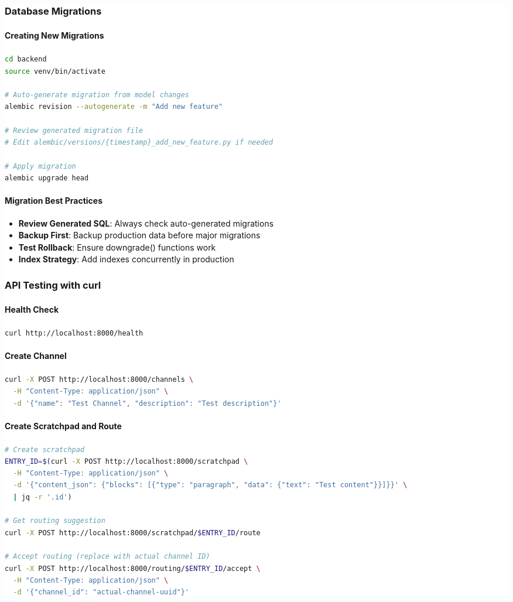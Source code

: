 ### Database Migrations

#### **Creating New Migrations**
```bash
cd backend
source venv/bin/activate

# Auto-generate migration from model changes
alembic revision --autogenerate -m "Add new feature"

# Review generated migration file
# Edit alembic/versions/{timestamp}_add_new_feature.py if needed

# Apply migration
alembic upgrade head
```

#### **Migration Best Practices**
- **Review Generated SQL**: Always check auto-generated migrations
- **Backup First**: Backup production data before major migrations
- **Test Rollback**: Ensure downgrade() functions work
- **Index Strategy**: Add indexes concurrently in production

### API Testing with curl

#### **Health Check**
```bash
curl http://localhost:8000/health
```

#### **Create Channel**
```bash
curl -X POST http://localhost:8000/channels \
  -H "Content-Type: application/json" \
  -d '{"name": "Test Channel", "description": "Test description"}'
```

#### **Create Scratchpad and Route**
```bash
# Create scratchpad
ENTRY_ID=$(curl -X POST http://localhost:8000/scratchpad \
  -H "Content-Type: application/json" \
  -d '{"content_json": {"blocks": [{"type": "paragraph", "data": {"text": "Test content"}}]}}' \
  | jq -r '.id')

# Get routing suggestion
curl -X POST http://localhost:8000/scratchpad/$ENTRY_ID/route

# Accept routing (replace with actual channel ID)
curl -X POST http://localhost:8000/routing/$ENTRY_ID/accept \
  -H "Content-Type: application/json" \
  -d '{"channel_id": "actual-channel-uuid"}'
```
